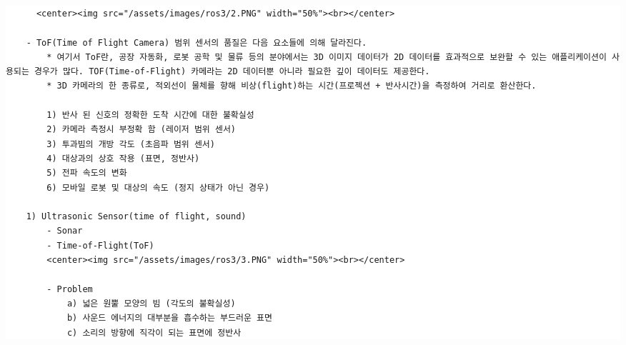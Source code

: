          <center><img src="/assets/images/ros3/2.PNG" width="50%"><br></center>

        - ToF(Time of Flight Camera) 범위 센서의 품질은 다음 요소들에 의해 달라진다.  
            * 여기서 ToF란, 공장 자동화, 로봇 공학 및 물류 등의 분야에서는 3D 이미지 데이터가 2D 데이터를 효과적으로 보완할 수 있는 애플리케이션이 사용되는 경우가 많다. TOF(Time-of-Flight) 카메라는 2D 데이터뿐 아니라 필요한 깊이 데이터도 제공한다.  
            * 3D 카메라의 한 종류로, 적외선이 물체를 향해 비상(flight)하는 시간(프로젝션 + 반사시간)을 측정하여 거리로 환산한다.  

            1) 반사 된 신호의 정확한 도착 시간에 대한 불확실성  
            2) 카메라 측정시 부정확 함 (레이저 범위 센서)  
            3) 투과빔의 개방 각도 (초음파 범위 센서)  
            4) 대상과의 상호 작용 (표면, 정반사)  
            5) 전파 속도의 변화  
            6) 모바일 로봇 및 대상의 속도 (정지 상태가 아닌 경우)  
        
        1) Ultrasonic Sensor(time of flight, sound)  
            - Sonar  
            - Time-of-Flight(ToF)  
            <center><img src="/assets/images/ros3/3.PNG" width="50%"><br></center>
        
            - Problem  
                a) 넓은 원뿔 모양의 빔 (각도의 불확실성)  
                b) 사운드 에너지의 대부분을 흡수하는 부드러운 표면  
                c) 소리의 방향에 직각이 되는 표면에 정반사 